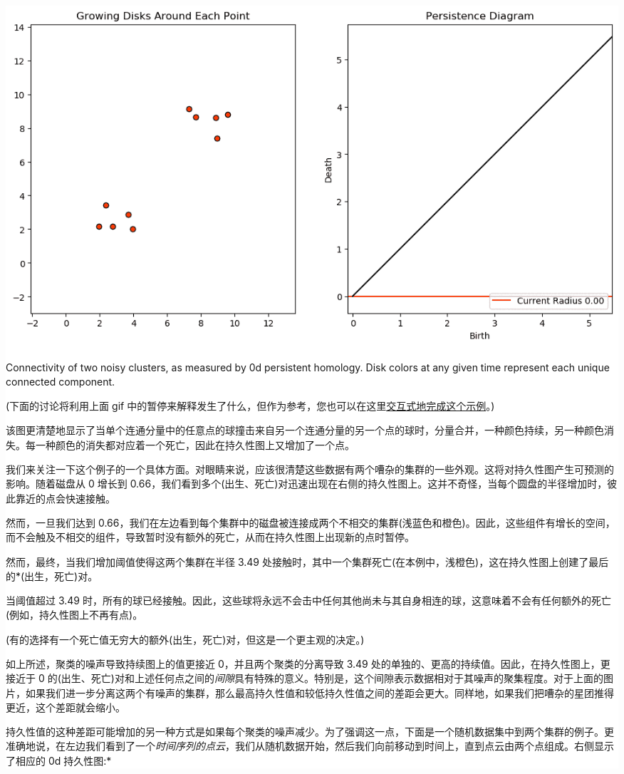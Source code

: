 ![](img/c2cede5887d0cb4f6e27f587c8c4995e.png)

Connectivity of two noisy clusters, as measured by 0d persistent homology. Disk colors at any given time represent each unique connected component.

(下面的讨论将利用上面 gif 中的暂停来解释发生了什么，但作为参考，您也可以在这里[交互式地完成这个示例](https://gjkoplik.github.io/pers-hom-examples/0d_pers_2d_data_widget.html)。)

该图更清楚地显示了当单个连通分量中的任意点的球撞击来自另一个连通分量的另一个点的球时，分量合并，一种颜色持续，另一种颜色消失。每一种颜色的消失都对应着一个死亡，因此在持久性图上又增加了一个点。

我们来关注一下这个例子的一个具体方面。对眼睛来说，应该很清楚这些数据有两个嘈杂的集群的一些外观。这将对持久性图产生可预测的影响。随着磁盘从 0 增长到 0.66，我们看到多个(出生、死亡)对迅速出现在右侧的持久性图上。这并不奇怪，当每个圆盘的半径增加时，彼此靠近的点会快速接触。

然而，一旦我们达到 0.66，我们在左边看到每个集群中的磁盘被连接成两个不相交的集群(浅蓝色和橙色)。因此，这些组件有增长的空间，而不会触及不相交的组件，导致暂时没有额外的死亡，从而在持久性图上出现新的点时暂停。

然而，最终，当我们增加阈值使得这两个集群在半径 3.49 处接触时，其中一个集群死亡(在本例中，浅橙色)，这在持久性图上创建了最后的*(出生，死亡)对。

当阈值超过 3.49 时，所有的球已经接触。因此，这些球将永远不会击中任何其他尚未与其自身相连的球，这意味着不会有任何额外的死亡(例如，持久性图上不再有点)。

(有的选择有一个死亡值无穷大的额外(出生，死亡)对，但这是一个更主观的决定。)

如上所述，聚类的噪声导致持续图上的值更接近 0，并且两个聚类的分离导致 3.49 处的单独的、更高的持续值。因此，在持久性图上，更接近于 0 的(出生、死亡)对和上述任何点之间的*间隙*具有特殊的意义。特别是，这个间隙表示数据相对于其噪声的聚集程度。对于上面的图片，如果我们进一步分离这两个有噪声的集群，那么最高持久性值和较低持久性值之间的差距会更大。同样地，如果我们把嘈杂的星团推得更近，这个差距就会缩小。

持久性值的这种差距可能增加的另一种方式是如果每个聚类的噪声减少。为了强调这一点，下面是一个随机数据集中到两个集群的例子。更准确地说，在左边我们看到了一个*时间序列的点云*，我们从随机数据开始，然后我们向前移动到时间上，直到点云由两个点组成。右侧显示了相应的 0d 持久性图:*
